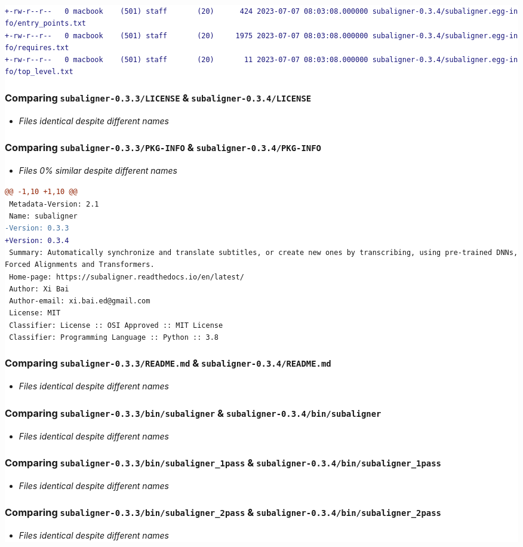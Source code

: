 ```diff
+-rw-r--r--   0 macbook    (501) staff       (20)      424 2023-07-07 08:03:08.000000 subaligner-0.3.4/subaligner.egg-info/entry_points.txt
+-rw-r--r--   0 macbook    (501) staff       (20)     1975 2023-07-07 08:03:08.000000 subaligner-0.3.4/subaligner.egg-info/requires.txt
+-rw-r--r--   0 macbook    (501) staff       (20)       11 2023-07-07 08:03:08.000000 subaligner-0.3.4/subaligner.egg-info/top_level.txt
```

### Comparing `subaligner-0.3.3/LICENSE` & `subaligner-0.3.4/LICENSE`

 * *Files identical despite different names*

### Comparing `subaligner-0.3.3/PKG-INFO` & `subaligner-0.3.4/PKG-INFO`

 * *Files 0% similar despite different names*

```diff
@@ -1,10 +1,10 @@
 Metadata-Version: 2.1
 Name: subaligner
-Version: 0.3.3
+Version: 0.3.4
 Summary: Automatically synchronize and translate subtitles, or create new ones by transcribing, using pre-trained DNNs, Forced Alignments and Transformers.
 Home-page: https://subaligner.readthedocs.io/en/latest/
 Author: Xi Bai
 Author-email: xi.bai.ed@gmail.com
 License: MIT
 Classifier: License :: OSI Approved :: MIT License
 Classifier: Programming Language :: Python :: 3.8
```

### Comparing `subaligner-0.3.3/README.md` & `subaligner-0.3.4/README.md`

 * *Files identical despite different names*

### Comparing `subaligner-0.3.3/bin/subaligner` & `subaligner-0.3.4/bin/subaligner`

 * *Files identical despite different names*

### Comparing `subaligner-0.3.3/bin/subaligner_1pass` & `subaligner-0.3.4/bin/subaligner_1pass`

 * *Files identical despite different names*

### Comparing `subaligner-0.3.3/bin/subaligner_2pass` & `subaligner-0.3.4/bin/subaligner_2pass`

 * *Files identical despite different names*
